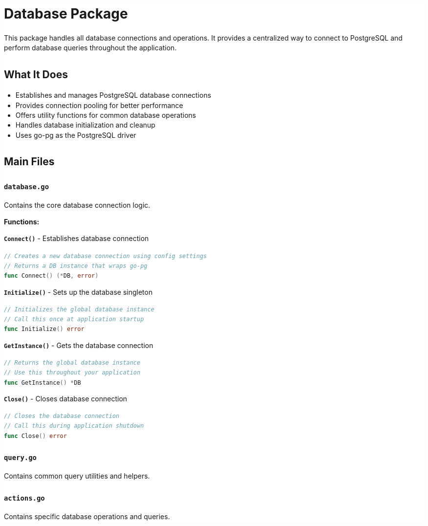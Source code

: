 # Database Package

This package handles all database connections and operations. It provides a centralized way to connect to PostgreSQL and perform database queries throughout the application.

## What It Does

- Establishes and manages PostgreSQL database connections
- Provides connection pooling for better performance
- Offers utility functions for common database operations
- Handles database initialization and cleanup
- Uses go-pg as the PostgreSQL driver

## Main Files

### `database.go`
Contains the core database connection logic.

**Functions:**

**`Connect()`** - Establishes database connection
```go
// Creates a new database connection using config settings
// Returns a DB instance that wraps go-pg
func Connect() (*DB, error)
```

**`Initialize()`** - Sets up the database singleton
```go
// Initializes the global database instance
// Call this once at application startup
func Initialize() error
```

**`GetInstance()`** - Gets the database connection
```go
// Returns the global database instance
// Use this throughout your application
func GetInstance() *DB
```

**`Close()`** - Closes database connection
```go
// Closes the database connection
// Call this during application shutdown
func Close() error
```

### `query.go`
Contains common query utilities and helpers.

### `actions.go`
Contains specific database operations and queries.
